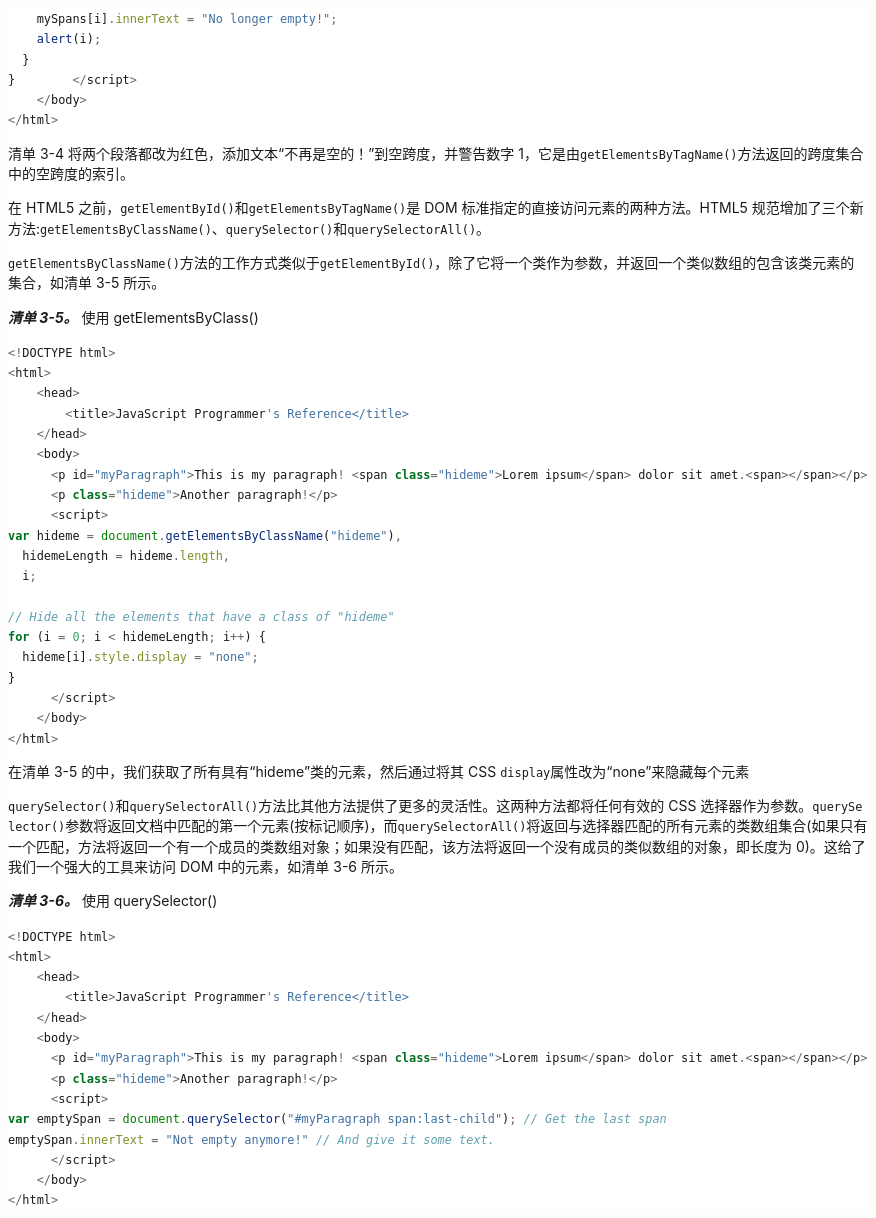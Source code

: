 ```js
    mySpans[i].innerText = "No longer empty!";
    alert(i);
  }
}        </script>
    </body>
</html>
```

清单 3-4 将两个段落都改为红色，添加文本“不再是空的！”到空跨度，并警告数字 1，它是由`getElementsByTagName()`方法返回的跨度集合中的空跨度的索引。

在 HTML5 之前，`getElementById()`和`getElementsByTagName()`是 DOM 标准指定的直接访问元素的两种方法。HTML5 规范增加了三个新方法:`getElementsByClassName()`、`querySelector()`和`querySelectorAll()`。

`getElementsByClassName()`方法的工作方式类似于`getElementById()`，除了它将一个类作为参数，并返回一个类似数组的包含该类元素的集合，如清单 3-5 所示。

***清单 3-5。*** 使用 getElementsByClass()

```js
<!DOCTYPE html>
<html>
    <head>
    	<title>JavaScript Programmer's Reference</title>
    </head>
    <body>
      <p id="myParagraph">This is my paragraph! <span class="hideme">Lorem ipsum</span> dolor sit amet.<span></span></p>
      <p class="hideme">Another paragraph!</p>
      <script>
var hideme = document.getElementsByClassName("hideme"),
  hidemeLength = hideme.length,
  i;

// Hide all the elements that have a class of "hideme"
for (i = 0; i < hidemeLength; i++) {
  hideme[i].style.display = "none";
}
      </script>
    </body>
</html>
```

在清单 3-5 的中，我们获取了所有具有“hideme”类的元素，然后通过将其 CSS `display`属性改为“none”来隐藏每个元素

`querySelector()`和`querySelectorAll()`方法比其他方法提供了更多的灵活性。这两种方法都将任何有效的 CSS 选择器作为参数。`querySelector()`参数将返回文档中匹配的第一个元素(按标记顺序)，而`querySelectorAll()`将返回与选择器匹配的所有元素的类数组集合(如果只有一个匹配，方法将返回一个有一个成员的类数组对象；如果没有匹配，该方法将返回一个没有成员的类似数组的对象，即长度为 0)。这给了我们一个强大的工具来访问 DOM 中的元素，如清单 3-6 所示。

***清单 3-6。*** 使用 querySelector()

```js
<!DOCTYPE html>
<html>
    <head>
        <title>JavaScript Programmer's Reference</title>
    </head>
    <body>
      <p id="myParagraph">This is my paragraph! <span class="hideme">Lorem ipsum</span> dolor sit amet.<span></span></p>
      <p class="hideme">Another paragraph!</p>
      <script>
var emptySpan = document.querySelector("#myParagraph span:last-child"); // Get the last span
emptySpan.innerText = "Not empty anymore!" // And give it some text.
      </script>
    </body>
</html>
```
